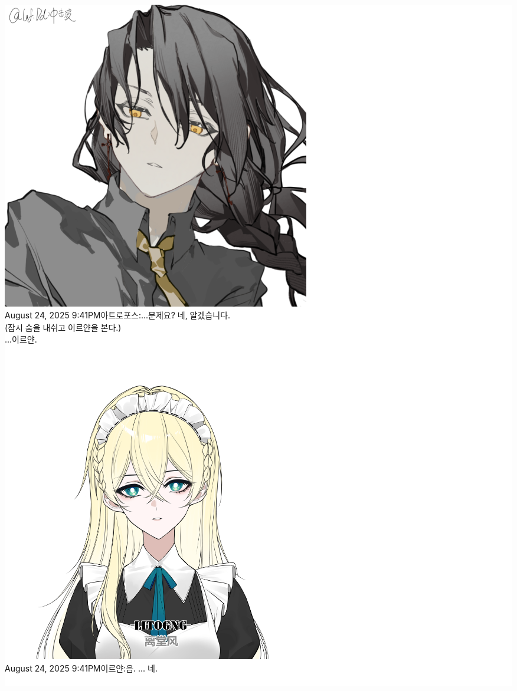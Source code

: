 <div class="avatar"><img class="" src="assets/img/메바메_아스.png" /></div>
<span class="tstamp">August 24, 2025 9:41PM</span><span class="by">아트로포스:</span>...문제요? 네, 알겠습니다.</div>
<div class="general ch-아트로포스 msg">(잠시 숨을 내쉬고 이르얀을 본다.)</div>
<div class="general ch-아트로포스 msg">...이르얀.</div>
<div class="general you ch-이르얀 msg">
<div class="spacer">&nbsp;</div>
<div class="avatar"><img class="" src="assets/img/메바메_이르얀.png" /></div>
<span class="tstamp">August 24, 2025 9:41PM</span><span class="by">이르얀:</span>음. ... 네.</div>
<div class="general ch-아트로포스 msg">
<div class="spacer">&nbsp;</div>